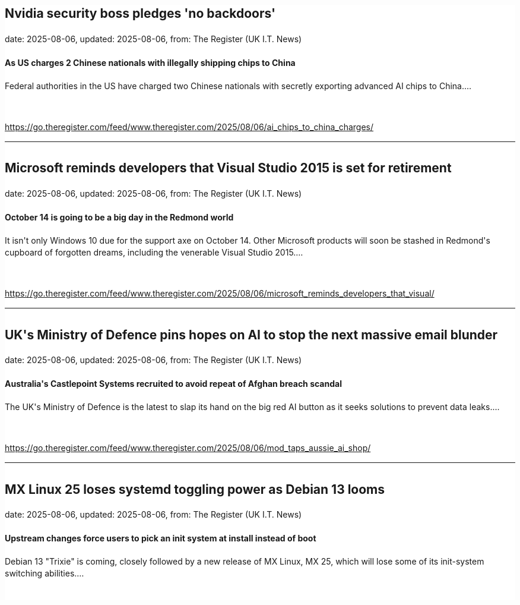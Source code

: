 ## Nvidia security boss pledges 'no backdoors'

date: 2025-08-06, updated: 2025-08-06, from: The Register (UK I.T. News)

<h4>As US charges 2 Chinese nationals with illegally shipping chips to China</h4> <p>Federal authorities in the US have charged two Chinese nationals with secretly exporting advanced AI chips to China.…</p> 

<br> 

<https://go.theregister.com/feed/www.theregister.com/2025/08/06/ai_chips_to_china_charges/>

---

## Microsoft reminds developers that Visual Studio 2015 is set for retirement

date: 2025-08-06, updated: 2025-08-06, from: The Register (UK I.T. News)

<h4>October 14 is going to be a big day in the Redmond world</h4> <p>It isn&#39;t only Windows 10 due for the support axe on October 14. Other Microsoft products will soon be stashed in Redmond&#39;s cupboard of forgotten dreams, including the venerable Visual Studio 2015.…</p> 

<br> 

<https://go.theregister.com/feed/www.theregister.com/2025/08/06/microsoft_reminds_developers_that_visual/>

---

## UK's Ministry of Defence pins hopes on AI to stop the next massive email blunder

date: 2025-08-06, updated: 2025-08-06, from: The Register (UK I.T. News)

<h4>Australia&#39;s Castlepoint Systems recruited to avoid repeat of Afghan breach scandal</h4> <p>The UK&#39;s Ministry of Defence is the latest to slap its hand on the big red AI button as it seeks solutions to prevent data leaks.…</p> 

<br> 

<https://go.theregister.com/feed/www.theregister.com/2025/08/06/mod_taps_aussie_ai_shop/>

---

## MX Linux 25 loses systemd toggling power as Debian 13 looms

date: 2025-08-06, updated: 2025-08-06, from: The Register (UK I.T. News)

<h4>Upstream changes force users to pick an init system at install instead of boot</h4> <p>Debian 13 &#34;Trixie&#34; is coming, closely followed by a new release of MX Linux, MX 25, which will lose some of its init-system switching abilities.…</p> <p></p> 

<br> 
